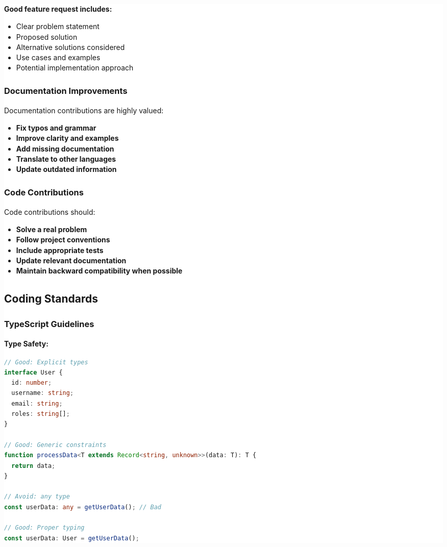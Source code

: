 **Good feature request includes:**

- Clear problem statement
- Proposed solution
- Alternative solutions considered
- Use cases and examples
- Potential implementation approach

### Documentation Improvements

Documentation contributions are highly valued:

- **Fix typos and grammar**
- **Improve clarity and examples**
- **Add missing documentation**
- **Translate to other languages**
- **Update outdated information**

### Code Contributions

Code contributions should:

- **Solve a real problem**
- **Follow project conventions**
- **Include appropriate tests**
- **Update relevant documentation**
- **Maintain backward compatibility when possible**

## Coding Standards

### TypeScript Guidelines

**Type Safety:**

```typescript
// Good: Explicit types
interface User {
  id: number;
  username: string;
  email: string;
  roles: string[];
}

// Good: Generic constraints
function processData<T extends Record<string, unknown>>(data: T): T {
  return data;
}

// Avoid: any type
const userData: any = getUserData(); // Bad

// Good: Proper typing
const userData: User = getUserData();
```
